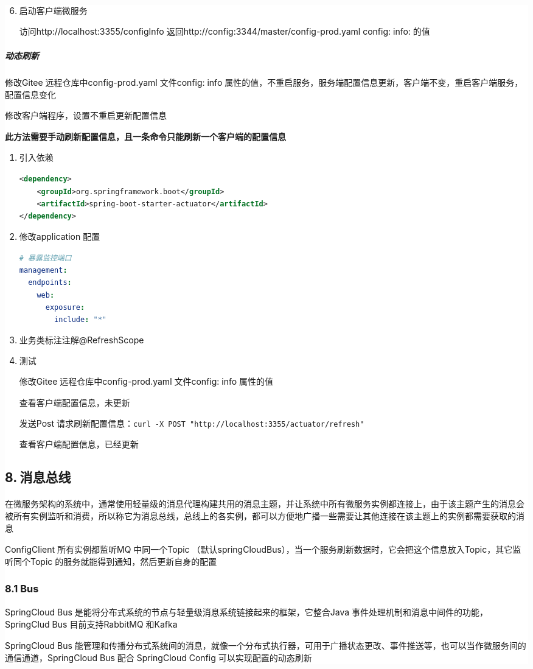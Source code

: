 6. 启动客户端微服务

   访问http://localhost:3355/configInfo 返回http://config:3344/master/config-prod.yaml config: info: 的值

##### 动态刷新

修改Gitee 远程仓库中config-prod.yaml 文件config: info 属性的值，不重启服务，服务端配置信息更新，客户端不变，重启客户端服务，配置信息变化

修改客户端程序，设置不重启更新配置信息

**此方法需要手动刷新配置信息，且一条命令只能刷新一个客户端的配置信息**

1. 引入依赖

   ```xml
   <dependency>
       <groupId>org.springframework.boot</groupId>
       <artifactId>spring-boot-starter-actuator</artifactId>
   </dependency>
   ```

2. 修改application 配置

   ```yaml
   # 暴露监控端口
   management:
     endpoints:
       web:
         exposure:
           include: "*"
   ```

3. 业务类标注注解@RefreshScope

4. 测试

   修改Gitee 远程仓库中config-prod.yaml 文件config: info 属性的值

   查看客户端配置信息，未更新

   发送Post 请求刷新配置信息：`curl -X POST "http://localhost:3355/actuator/refresh"`

   查看客户端配置信息，已经更新

## 8. 消息总线

在微服务架构的系统中，通常使用轻量级的消息代理构建共用的消息主题，并让系统中所有微服务实例都连接上，由于该主题产生的消息会被所有实例监听和消费，所以称它为消息总线，总线上的各实例，都可以方便地广播一些需要让其他连接在该主题上的实例都需要获取的消息

ConfigClient 所有实例都监听MQ 中同一个Topic （默认springCloudBus），当一个服务刷新数据时，它会把这个信息放入Topic，其它监听同个Topic 的服务就能得到通知，然后更新自身的配置

### 8.1 Bus

SpringCloud Bus 是能将分布式系统的节点与轻量级消息系统链接起来的框架，它整合Java 事件处理机制和消息中间件的功能，SpringClud Bus 目前支持RabbitMQ 和Kafka

SpringCloud Bus 能管理和传播分布式系统间的消息，就像一个分布式执行器，可用于广播状态更改、事件推送等，也可以当作微服务间的通信通道，SpringCloud Bus 配合 SpringCloud Config 可以实现配置的动态刷新
